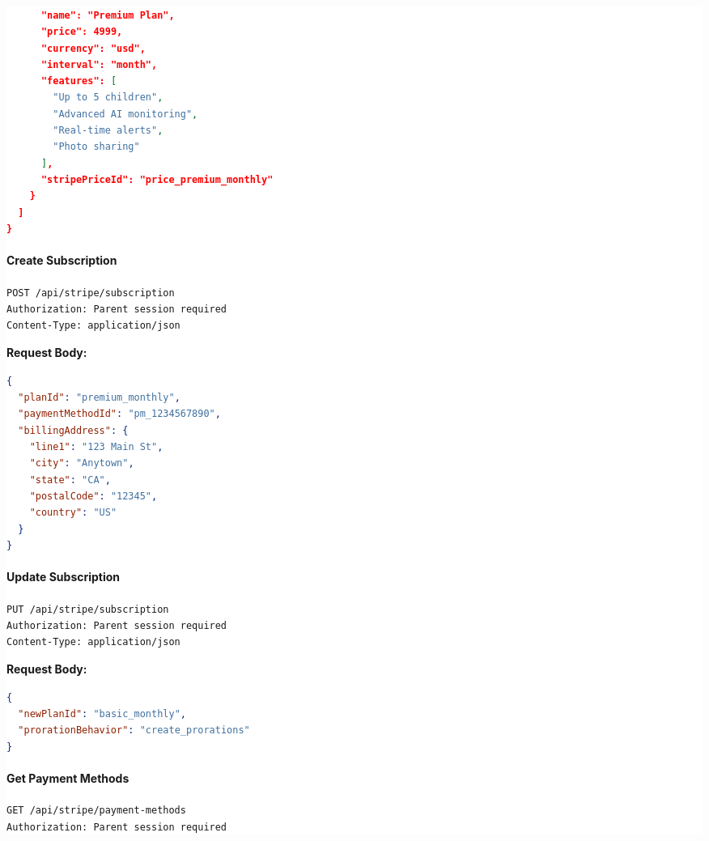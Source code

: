 ```json
      "name": "Premium Plan", 
      "price": 4999,
      "currency": "usd",
      "interval": "month",
      "features": [
        "Up to 5 children",
        "Advanced AI monitoring",
        "Real-time alerts",
        "Photo sharing"
      ],
      "stripePriceId": "price_premium_monthly"
    }
  ]
}
```

#### Create Subscription
```http
POST /api/stripe/subscription
Authorization: Parent session required
Content-Type: application/json
```
**Request Body:**
```json
{
  "planId": "premium_monthly",
  "paymentMethodId": "pm_1234567890",
  "billingAddress": {
    "line1": "123 Main St",
    "city": "Anytown",
    "state": "CA",
    "postalCode": "12345",
    "country": "US"
  }
}
```

#### Update Subscription
```http
PUT /api/stripe/subscription
Authorization: Parent session required
Content-Type: application/json
```
**Request Body:**
```json
{
  "newPlanId": "basic_monthly",
  "prorationBehavior": "create_prorations"
}
```

#### Get Payment Methods
```http
GET /api/stripe/payment-methods
Authorization: Parent session required
```
